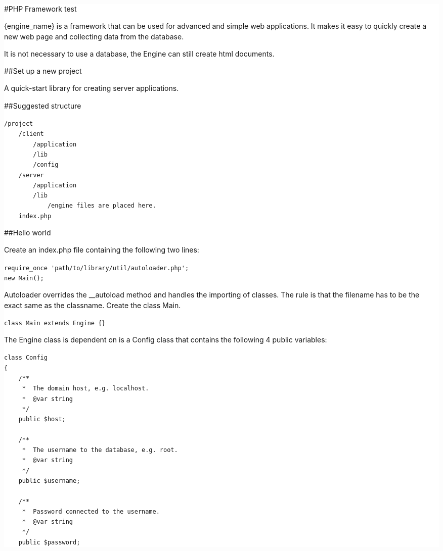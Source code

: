#PHP Framework test

{engine_name} is a framework that can be used for advanced and simple web applications. It makes it easy to quickly create a new web page and collecting data from the database.

It is not necessary to use a database, the Engine can still create html documents. 

##Set up a new project 

A quick-start library for creating server applications. 

##Suggested structure

	/project
		/client
			/application
			/lib
			/config
		/server
			/application
			/lib
				/engine files are placed here.
		index.php

##Hello world

Create an index.php file containing the following two lines:

	require_once 'path/to/library/util/autoloader.php';
	new Main();

Autoloader overrides the __autoload method and handles the importing of classes. The rule is that the filename has to be the exact same as the classname. Create the class Main.

	class Main extends Engine {}

The Engine class is dependent on is a Config class that contains the following 4 public variables:

	class Config 
	{
		/**
		 *	The domain host, e.g. localhost.
		 *	@var string
		 */
		public $host;

		/**
		 *	The username to the database, e.g. root.
		 *	@var string
		 */
		public $username;

		/**
		 *	Password connected to the username.
		 *	@var string
		 */
		public $password;
